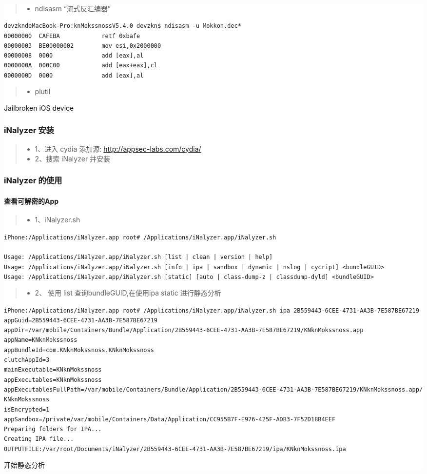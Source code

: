 >*  ndisasm “流式反汇编器”
```
devzkndeMacBook-Pro:knMokssnossV5.4.0 devzkn$ ndisasm -u Mokkon.dec*
00000000  CAFEBA            retf 0xbafe
00000003  BE00000002        mov esi,0x2000000
00000008  0000              add [eax],al
0000000A  000C00            add [eax+eax],cl
0000000D  0000              add [eax],al
```

>* plutil


Jailbroken iOS device 

 


### iNalyzer 安装

>* 1、进入 cydia 添加源: http://appsec-labs.com/cydia/
>* 2、搜索 iNalyzer 并安装

### iNalyzer 的使用

#### 查看可解密的App

>* 1、iNalyzer.sh

```
iPhone:/Applications/iNalyzer.app root# /Applications/iNalyzer.app/iNalyzer.sh

Usage: /Applications/iNalyzer.app/iNalyzer.sh [list | clean | version | help]
Usage: /Applications/iNalyzer.app/iNalyzer.sh [info | ipa | sandbox | dynamic | nslog | cycript] <bundleGUID>
Usage: /Applications/iNalyzer.app/iNalyzer.sh [static] [auto | class-dump-z | classdump-dyld] <bundleGUID>

```

>* 2、 使用 list 查询bundleGUID,在使用ipa static 进行静态分析

```
iPhone:/Applications/iNalyzer.app root# /Applications/iNalyzer.app/iNalyzer.sh ipa 2B559443-6CEE-4731-AA3B-7E587BE67219    
appGuid=2B559443-6CEE-4731-AA3B-7E587BE67219
appDir=/var/mobile/Containers/Bundle/Application/2B559443-6CEE-4731-AA3B-7E587BE67219/KNknMokssnoss.app
appName=KNknMokssnoss
appBundleId=com.KNknMokssnoss.KNknMokssnoss
clutchAppId=3
mainExecutable=KNknMokssnoss
appExecutables=KNknMokssnoss
appExecutablesFullPath=/var/mobile/Containers/Bundle/Application/2B559443-6CEE-4731-AA3B-7E587BE67219/KNknMokssnoss.app/KNknMokssnoss
isEncrypted=1
appSandbox=/private/var/mobile/Containers/Data/Application/CC955B7F-E976-425F-ADB3-7F52D18B4EEF
Preparing folders for IPA...
Creating IPA file...
OUTPUTFILE:/var/root/Documents/iNalyzer/2B559443-6CEE-4731-AA3B-7E587BE67219/ipa/KNknMokssnoss.ipa

```
开始静态分析
